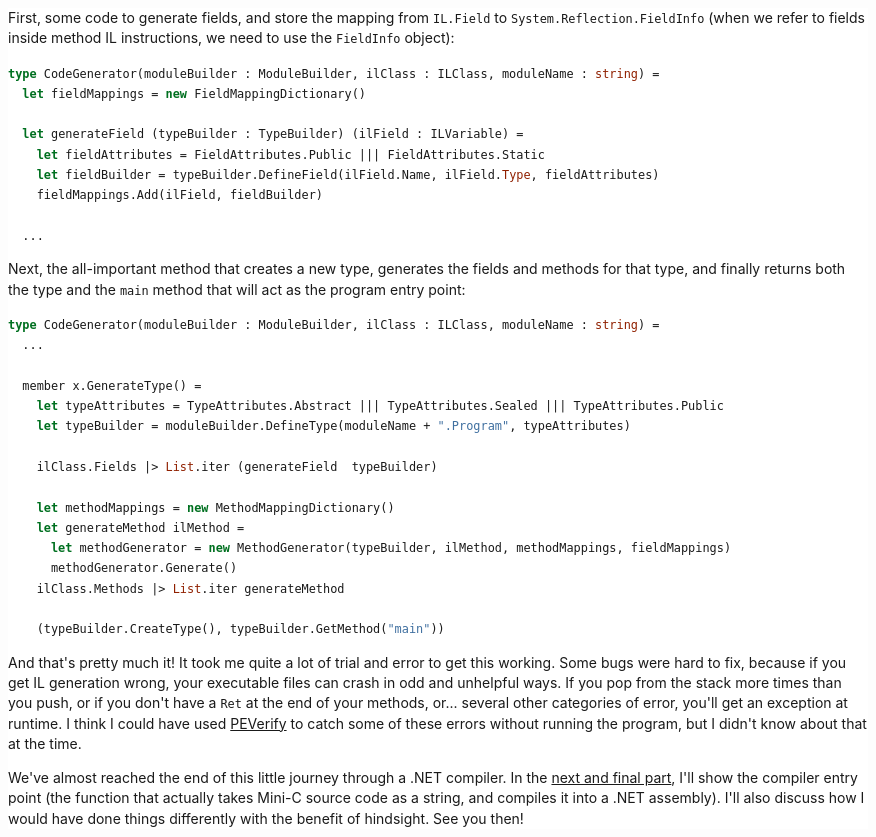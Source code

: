 First, some code to generate fields, and store the mapping from `IL.Field` to `System.Reflection.FieldInfo` (when we refer to fields inside method IL instructions, we need to use the `FieldInfo` object):

``` ocaml
type CodeGenerator(moduleBuilder : ModuleBuilder, ilClass : ILClass, moduleName : string) =
  let fieldMappings = new FieldMappingDictionary()

  let generateField (typeBuilder : TypeBuilder) (ilField : ILVariable) =
    let fieldAttributes = FieldAttributes.Public ||| FieldAttributes.Static
    let fieldBuilder = typeBuilder.DefineField(ilField.Name, ilField.Type, fieldAttributes)
    fieldMappings.Add(ilField, fieldBuilder)

  ...
```

Next, the all-important method that creates a new type, generates the fields and methods for that type, and finally returns both the type and the `main` method that will act as the program entry point:

``` ocaml
type CodeGenerator(moduleBuilder : ModuleBuilder, ilClass : ILClass, moduleName : string) =
  ...
  
  member x.GenerateType() =
    let typeAttributes = TypeAttributes.Abstract ||| TypeAttributes.Sealed ||| TypeAttributes.Public
    let typeBuilder = moduleBuilder.DefineType(moduleName + ".Program", typeAttributes)

    ilClass.Fields |> List.iter (generateField  typeBuilder)

    let methodMappings = new MethodMappingDictionary()
    let generateMethod ilMethod =
      let methodGenerator = new MethodGenerator(typeBuilder, ilMethod, methodMappings, fieldMappings)
      methodGenerator.Generate()
    ilClass.Methods |> List.iter generateMethod

    (typeBuilder.CreateType(), typeBuilder.GetMethod("main"))
```

And that's pretty much it! It took me quite a lot of trial and error to get this working. Some bugs were hard to fix, because if you get IL generation wrong, your executable files can crash in odd and unhelpful ways. If you pop from the stack more times than you push, or if you don't have a `Ret` at the end of your methods, or... several other categories of error, you'll get an exception at runtime. I think I could have used [PEVerify](http://msdn.microsoft.com/en-us/library/62bwd2yd.aspx) to catch some of these errors without running the program, but I didn't know about that at the time.

We've almost reached the end of this little journey through a .NET compiler. In the [next and final part](/blog/archive/2014/09/14/writing-a-minic-to-msil-compiler-in-fsharp-part-6-conclusion), I'll show the compiler entry point (the function that actually takes Mini-C source code as a string, and compiles it into a .NET assembly). I'll also discuss how I would have done things differently with the benefit of hindsight. See you then!